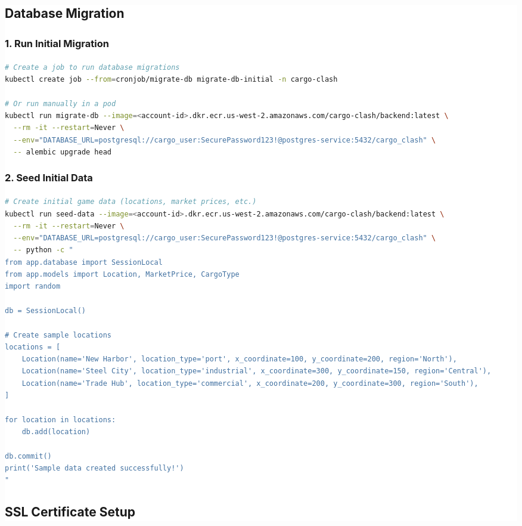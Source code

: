 ## Database Migration

### 1. Run Initial Migration

```bash
# Create a job to run database migrations
kubectl create job --from=cronjob/migrate-db migrate-db-initial -n cargo-clash

# Or run manually in a pod
kubectl run migrate-db --image=<account-id>.dkr.ecr.us-west-2.amazonaws.com/cargo-clash/backend:latest \
  --rm -it --restart=Never \
  --env="DATABASE_URL=postgresql://cargo_user:SecurePassword123!@postgres-service:5432/cargo_clash" \
  -- alembic upgrade head
```

### 2. Seed Initial Data

```bash
# Create initial game data (locations, market prices, etc.)
kubectl run seed-data --image=<account-id>.dkr.ecr.us-west-2.amazonaws.com/cargo-clash/backend:latest \
  --rm -it --restart=Never \
  --env="DATABASE_URL=postgresql://cargo_user:SecurePassword123!@postgres-service:5432/cargo_clash" \
  -- python -c "
from app.database import SessionLocal
from app.models import Location, MarketPrice, CargoType
import random

db = SessionLocal()

# Create sample locations
locations = [
    Location(name='New Harbor', location_type='port', x_coordinate=100, y_coordinate=200, region='North'),
    Location(name='Steel City', location_type='industrial', x_coordinate=300, y_coordinate=150, region='Central'),
    Location(name='Trade Hub', location_type='commercial', x_coordinate=200, y_coordinate=300, region='South'),
]

for location in locations:
    db.add(location)

db.commit()
print('Sample data created successfully!')
"
```

## SSL Certificate Setup
